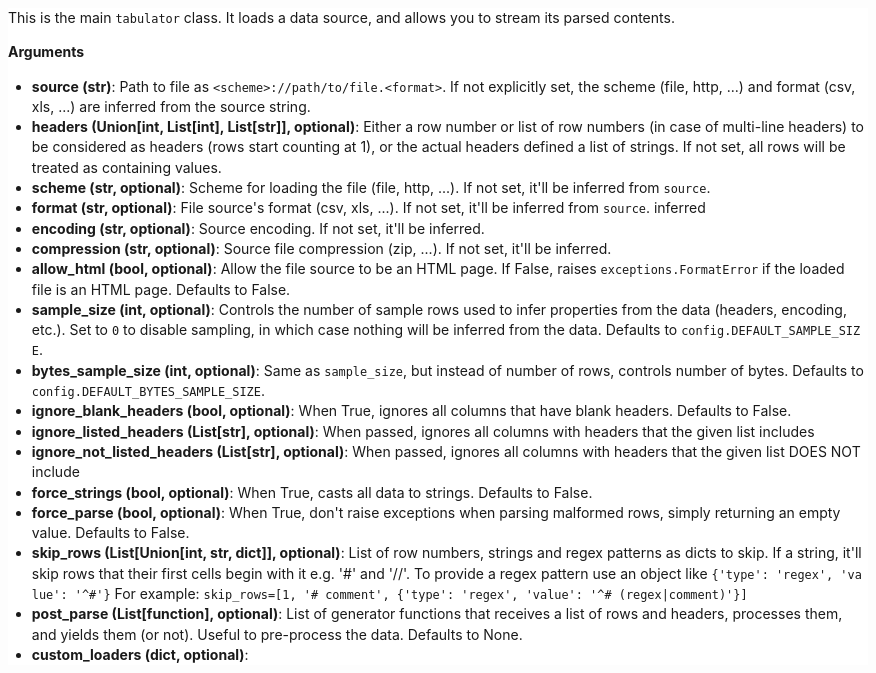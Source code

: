 This is the main `tabulator` class. It loads a data source, and allows you
to stream its parsed contents.

__Arguments__

- __source (str)__:
        Path to file as ``<scheme>://path/to/file.<format>``.
        If not explicitly set, the scheme (file, http, ...) and
        format (csv, xls, ...) are inferred from the source string.
- __headers (Union[int, List[int], List[str]], optional)__:
        Either a row
        number or list of row numbers (in case of multi-line headers) to be
        considered as headers (rows start counting at 1), or the actual
        headers defined a list of strings. If not set, all rows will be
        treated as containing values.
- __scheme (str, optional)__:
        Scheme for loading the file (file, http, ...).
        If not set, it'll be inferred from `source`.
- __format (str, optional)__:
        File source's format (csv, xls, ...). If not
        set, it'll be inferred from `source`. inferred
- __encoding (str, optional)__:
        Source encoding. If not set, it'll be inferred.
- __compression (str, optional)__:
        Source file compression (zip, ...). If not set, it'll be inferred.
- __allow_html (bool, optional)__:
        Allow the file source to be an HTML page.
        If False, raises ``exceptions.FormatError`` if the loaded file is
        an HTML page. Defaults to False.
- __sample_size (int, optional)__:
        Controls the number of sample rows used to
        infer properties from the data (headers, encoding, etc.). Set to
        ``0`` to disable sampling, in which case nothing will be inferred
        from the data. Defaults to ``config.DEFAULT_SAMPLE_SIZE``.
- __bytes_sample_size (int, optional)__:
        Same as `sample_size`, but instead
        of number of rows, controls number of bytes. Defaults to
        ``config.DEFAULT_BYTES_SAMPLE_SIZE``.
- __ignore_blank_headers (bool, optional)__:
        When True, ignores all columns
        that have blank headers. Defaults to False.
- __ignore_listed_headers (List[str], optional)__:
        When passed, ignores all columns with headers
        that the given list includes
- __ignore_not_listed_headers (List[str], optional)__:
        When passed, ignores all columns with headers
        that the given list DOES NOT include
- __force_strings (bool, optional)__:
        When True, casts all data to strings.
        Defaults to False.
- __force_parse (bool, optional)__:
        When True, don't raise exceptions when
        parsing malformed rows, simply returning an empty value. Defaults
        to False.
- __skip_rows (List[Union[int, str, dict]], optional)__:
        List of row numbers, strings and regex patterns as dicts to skip.
        If a string, it'll skip rows that their first cells begin with it e.g. '#' and '//'.
        To provide a regex pattern use an object like `{'type': 'regex', 'value': '^#'}`
        For example: `skip_rows=[1, '# comment', {'type': 'regex', 'value': '^# (regex|comment)'}]`
- __post_parse (List[function], optional)__:
        List of generator functions that
        receives a list of rows and headers, processes them, and yields
        them (or not). Useful to pre-process the data. Defaults to None.
- __custom_loaders (dict, optional)__:

[stream.py]: tabulator/stream.py
[examples-dir]: examples "Examples"
[requests-session]: https://docs.puthon-requests.org/en/master/user/advanced/#session-objects
[pydoc-csv]: https://docs.python.org/3/library/csv.html#dialects-and-formatting-parameters "Python CSV options"
[sqlalchemy]: https://www.sqlalchemy.org/
[tdp]: https://frictionlessdata.io/specs/tabular-data-package/ "Tabular Data Package"
[tabulator.exceptions]: tabulator/exceptions.py "Tabulator Exceptions"